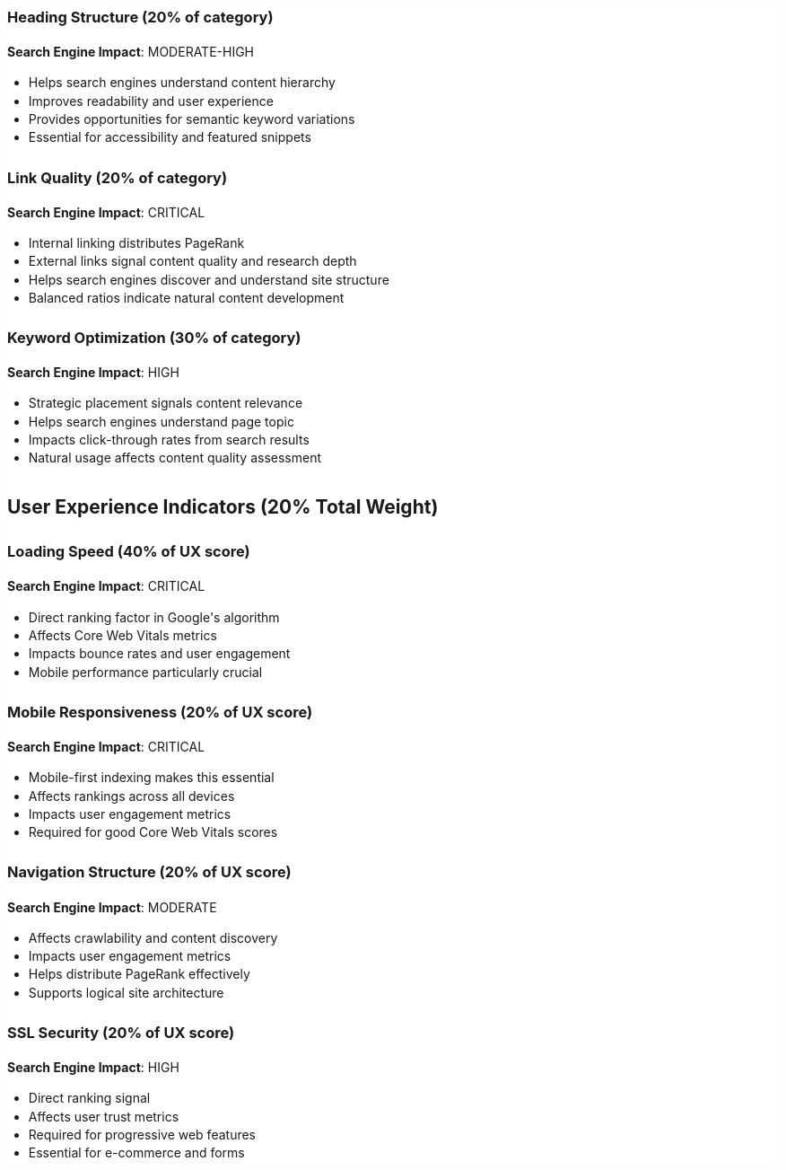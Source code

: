 ### Heading Structure (20% of category)
**Search Engine Impact**: MODERATE-HIGH
- Helps search engines understand content hierarchy
- Improves readability and user experience
- Provides opportunities for semantic keyword variations
- Essential for accessibility and featured snippets

### Link Quality (20% of category)
**Search Engine Impact**: CRITICAL
- Internal linking distributes PageRank
- External links signal content quality and research depth
- Helps search engines discover and understand site structure
- Balanced ratios indicate natural content development

### Keyword Optimization (30% of category)
**Search Engine Impact**: HIGH
- Strategic placement signals content relevance
- Helps search engines understand page topic
- Impacts click-through rates from search results
- Natural usage affects content quality assessment

## User Experience Indicators (20% Total Weight)

### Loading Speed (40% of UX score)
**Search Engine Impact**: CRITICAL
- Direct ranking factor in Google's algorithm
- Affects Core Web Vitals metrics
- Impacts bounce rates and user engagement
- Mobile performance particularly crucial

### Mobile Responsiveness (20% of UX score)
**Search Engine Impact**: CRITICAL
- Mobile-first indexing makes this essential
- Affects rankings across all devices
- Impacts user engagement metrics
- Required for good Core Web Vitals scores

### Navigation Structure (20% of UX score)
**Search Engine Impact**: MODERATE
- Affects crawlability and content discovery
- Impacts user engagement metrics
- Helps distribute PageRank effectively
- Supports logical site architecture

### SSL Security (20% of UX score)
**Search Engine Impact**: HIGH
- Direct ranking signal
- Affects user trust metrics
- Required for progressive web features
- Essential for e-commerce and forms
